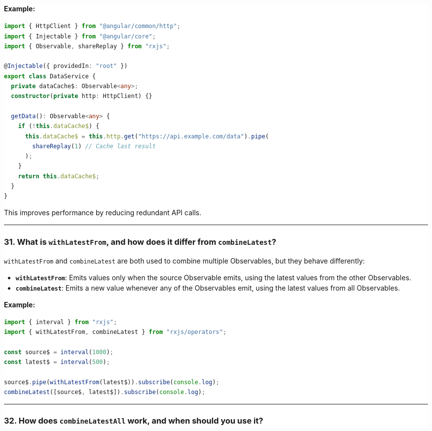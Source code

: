 **Example:**

```typescript
import { HttpClient } from "@angular/common/http";
import { Injectable } from "@angular/core";
import { Observable, shareReplay } from "rxjs";

@Injectable({ providedIn: "root" })
export class DataService {
  private dataCache$: Observable<any>;
  constructor(private http: HttpClient) {}

  getData(): Observable<any> {
    if (!this.dataCache$) {
      this.dataCache$ = this.http.get("https://api.example.com/data").pipe(
        shareReplay(1) // Cache last result
      );
    }
    return this.dataCache$;
  }
}
```

This improves performance by reducing redundant API calls.

---

### 31. What is `withLatestFrom`, and how does it differ from `combineLatest`?

`withLatestFrom` and `combineLatest` are both used to combine multiple Observables, but they behave differently:

- **`withLatestFrom`**: Emits values only when the source Observable emits, using the latest values from the other Observables.
- **`combineLatest`**: Emits a new value whenever any of the Observables emit, using the latest values from all Observables.

**Example:**

```typescript
import { interval } from "rxjs";
import { withLatestFrom, combineLatest } from "rxjs/operators";

const source$ = interval(1000);
const latest$ = interval(500);

source$.pipe(withLatestFrom(latest$)).subscribe(console.log);
combineLatest([source$, latest$]).subscribe(console.log);
```

---

### 32. How does `combineLatestAll` work, and when should you use it?
